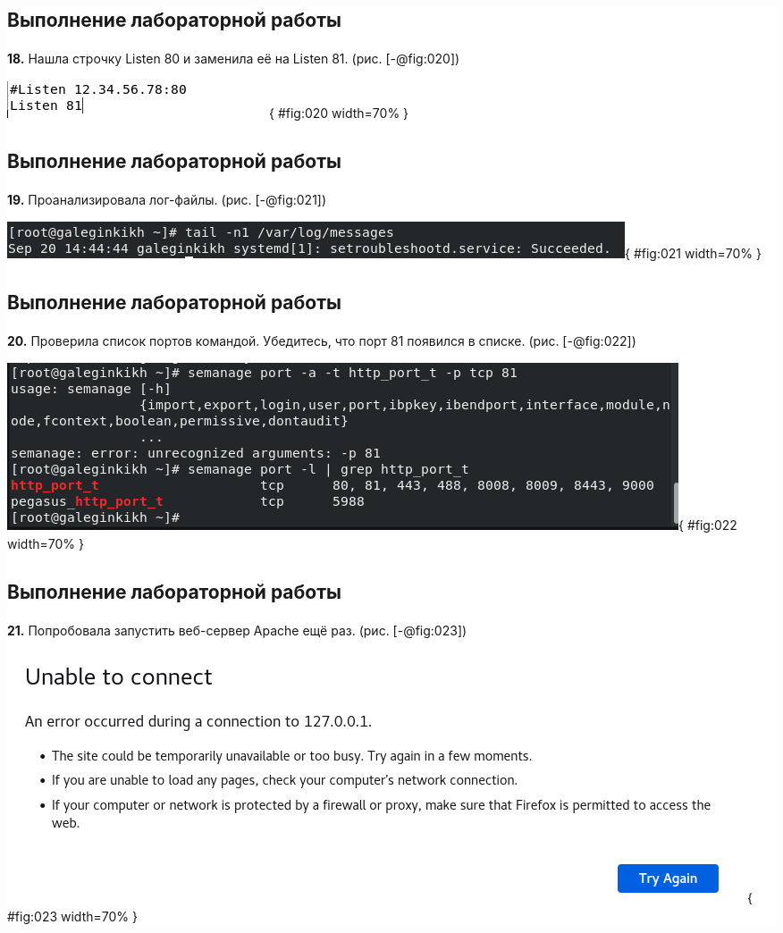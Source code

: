 ## Выполнение лабораторной работы

**18.** Нашла строчку Listen 80 и заменила её на Listen 81. (рис. [-@fig:020])

![Listen 81](image/20.png){ #fig:020 width=70% }

## Выполнение лабораторной работы

**19.** Проанализировала лог-файлы. (рис. [-@fig:021])

![Лог-файлы_2](image/21.png){ #fig:021 width=70% }

## Выполнение лабораторной работы

**20.** Проверила список портов командой. Убедитесь, что порт 81 появился в списке. (рис. [-@fig:022])

![Список портов](image/22.png){ #fig:022 width=70% }

## Выполнение лабораторной работы

**21.** Попробовала запустить веб-сервер Apache ещё раз. (рис. [-@fig:023])

![Unable to connect](image/23.png){ #fig:023 width=70% }
